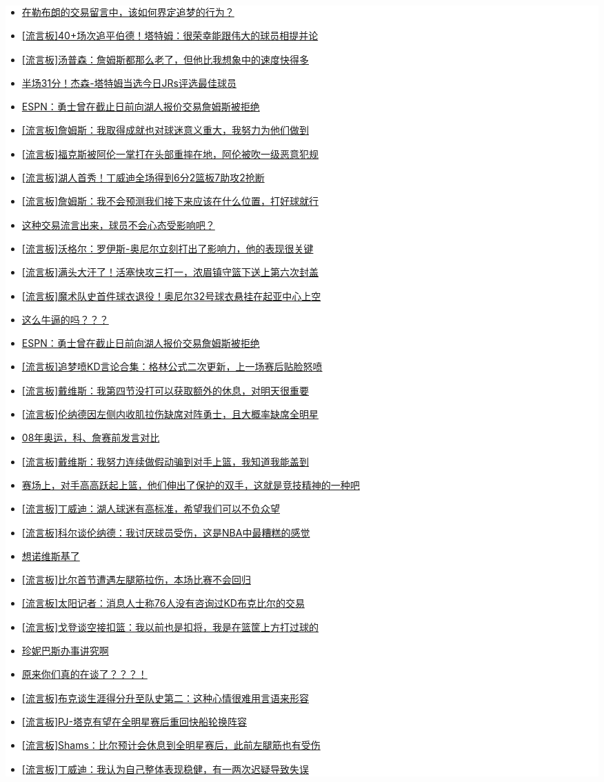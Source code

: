 + [在勒布朗的交易留言中，该如何界定追梦的行为？](https://bbs.hupu.com/624797953.html)

+ [[流言板]40+场次追平伯德！塔特姆：很荣幸能跟伟大的球员相提并论](https://bbs.hupu.com/624797211.html)

+ [[流言板]汤普森：詹姆斯都那么老了，但他比我想象中的速度快得多](https://bbs.hupu.com/624794488.html)

+ [半场31分！杰森-塔特姆当选今日JRs评选最佳球员](https://bbs.hupu.com/624796290.html)

+ [ESPN：勇士曾在截止日前向湖人报价交易詹姆斯被拒绝](https://bbs.hupu.com/624797102.html)

+ [[流言板]詹姆斯：我取得成就也对球迷意义重大，我努力为他们做到](https://bbs.hupu.com/624794245.html)

+ [[流言板]福克斯被阿伦一掌打在头部重摔在地，阿伦被吹一级恶意犯规](https://bbs.hupu.com/624792377.html)

+ [[流言板]湖人首秀！丁威迪全场得到6分2篮板7助攻2抢断](https://bbs.hupu.com/624793032.html)

+ [[流言板]詹姆斯：我不会预测我们接下来应该在什么位置，打好球就行](https://bbs.hupu.com/624794861.html)

+ [这种交易流言出来，球员不会心态受影响吧？](https://bbs.hupu.com/624797635.html)

+ [[流言板]沃格尔：罗伊斯-奥尼尔立刻打出了影响力，他的表现很关键](https://bbs.hupu.com/624796811.html)

+ [[流言板]满头大汗了！活塞快攻三打一，浓眉镇守篮下送上第六次封盖](https://bbs.hupu.com/624792087.html)

+ [[流言板]魔术队史首件球衣退役！奥尼尔32号球衣悬挂在起亚中心上空](https://bbs.hupu.com/624791310.html)

+ [这么牛逼的吗？？？](https://bbs.hupu.com/624797114.html)

+ [ESPN：勇士曾在截止日前向湖人报价交易詹姆斯被拒绝](https://bbs.hupu.com/624797100.html)

+ [[流言板]追梦喷KD言论合集：格林公式二次更新，上一场赛后贴脸怒喷](https://bbs.hupu.com/624791652.html)

+ [[流言板]戴维斯：我第四节没打可以获取额外的休息，对明天很重要](https://bbs.hupu.com/624796614.html)

+ [[流言板]伦纳德因左侧内收肌拉伤缺席对阵勇士，且大概率缺席全明星](https://bbs.hupu.com/624788522.html)

+ [08年奥运，科、詹赛前发言对比](https://bbs.hupu.com/624791554.html)

+ [[流言板]戴维斯：我努力连续做假动骗到对手上篮，我知道我能盖到](https://bbs.hupu.com/624796790.html)

+ [赛场上，对手高高跃起上篮，他们伸出了保护的双手，这就是竞技精神的一种吧](https://bbs.hupu.com/624796909.html)

+ [[流言板]丁威迪：湖人球迷有高标准，希望我们可以不负众望](https://bbs.hupu.com/624798287.html)

+ [[流言板]科尔谈伦纳德：我讨厌球员受伤，这是NBA中最糟糕的感觉](https://bbs.hupu.com/624792401.html)

+ [想诺维斯基了](https://bbs.hupu.com/624797129.html)

+ [[流言板]比尔首节遭遇左腿筋拉伤，本场比赛不会回归](https://bbs.hupu.com/624790962.html)

+ [[流言板]太阳记者：消息人士称76人没有咨询过KD布克比尔的交易](https://bbs.hupu.com/624798593.html)

+ [[流言板]戈登谈空接扣篮：我以前也是扣将，我是在篮筐上方打过球的](https://bbs.hupu.com/624796014.html)

+ [珍妮巴斯办事讲究啊](https://bbs.hupu.com/624797180.html)

+ [原来你们真的在谈了？？？！](https://bbs.hupu.com/624797147.html)

+ [[流言板]布克谈生涯得分升至队史第二：这种心情很难用言语来形容](https://bbs.hupu.com/624796959.html)

+ [[流言板]PJ-塔克有望在全明星赛后重回快船轮换阵容](https://bbs.hupu.com/624798889.html)

+ [[流言板]Shams：比尔预计会休息到全明星赛后，此前左腿筋也有受伤](https://bbs.hupu.com/624798778.html)

+ [[流言板]丁威迪：我认为自己整体表现稳健，有一两次迟疑导致失误](https://bbs.hupu.com/624798373.html)
